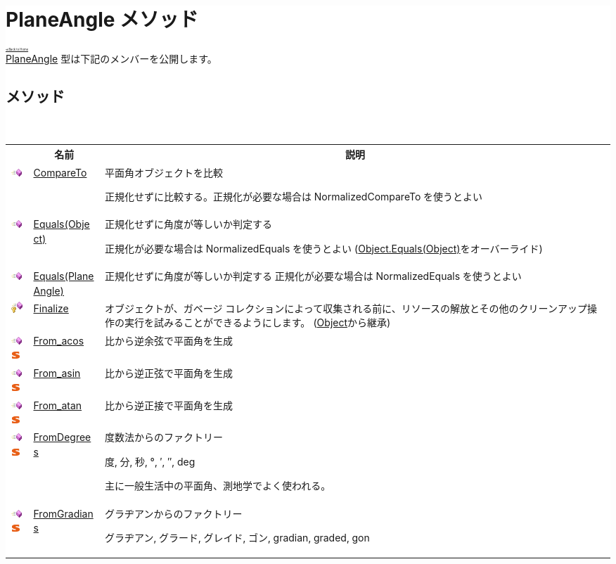 # PlaneAngle メソッド

<div style="font-size:30%"><a href="https://github.com/usagi/usagi.cs/blob/master/docs/Home.md">≪Back to Home</a></div><a href="T_usagi_Quantity_PlaneAngle.md">PlaneAngle</a> 型は下記のメンバーを公開します。


## メソッド
&nbsp;<table><tr><th></th><th>名前</th><th>説明</th></tr><tr><td>![Public メソッド](media/pubmethod.gif "Public メソッド")</td><td><a href="M_usagi_Quantity_PlaneAngle_CompareTo.md">CompareTo</a></td><td>
平面角オブジェクトを比較 

正規化せずに比較する。正規化が必要な場合は NormalizedCompareTo を使うとよい</td></tr><tr><td>![Public メソッド](media/pubmethod.gif "Public メソッド")</td><td><a href="M_usagi_Quantity_PlaneAngle_Equals.md">Equals(Object)</a></td><td>
正規化せずに角度が等しいか判定する 

正規化が必要な場合は NormalizedEquals を使うとよい
 (<a href="http://msdn2.microsoft.com/ja-jp/library/bsc2ak47" target="_blank">Object.Equals(Object)</a>をオーバーライド)</td></tr><tr><td>![Public メソッド](media/pubmethod.gif "Public メソッド")</td><td><a href="M_usagi_Quantity_PlaneAngle_Equals_1.md">Equals(PlaneAngle)</a></td><td>
正規化せずに角度が等しいか判定する 正規化が必要な場合は NormalizedEquals を使うとよい</td></tr><tr><td>![Protected メソッド](media/protmethod.gif "Protected メソッド")</td><td><a href="http://msdn2.microsoft.com/ja-jp/library/4k87zsw7" target="_blank">Finalize</a></td><td>
オブジェクトが、ガベージ コレクションによって収集される前に、リソースの解放とその他のクリーンアップ操作の実行を試みることができるようにします。
 (<a href="http://msdn2.microsoft.com/ja-jp/library/e5kfa45b" target="_blank">Object</a>から継承)</td></tr><tr><td>![Public メソッド](media/pubmethod.gif "Public メソッド")![静的メンバー](media/static.gif "静的メンバー")</td><td><a href="M_usagi_Quantity_PlaneAngle_From_acos.md">From_acos</a></td><td>
比から逆余弦で平面角を生成</td></tr><tr><td>![Public メソッド](media/pubmethod.gif "Public メソッド")![静的メンバー](media/static.gif "静的メンバー")</td><td><a href="M_usagi_Quantity_PlaneAngle_From_asin.md">From_asin</a></td><td>
比から逆正弦で平面角を生成</td></tr><tr><td>![Public メソッド](media/pubmethod.gif "Public メソッド")![静的メンバー](media/static.gif "静的メンバー")</td><td><a href="M_usagi_Quantity_PlaneAngle_From_atan.md">From_atan</a></td><td>
比から逆正接で平面角を生成</td></tr><tr><td>![Public メソッド](media/pubmethod.gif "Public メソッド")![静的メンバー](media/static.gif "静的メンバー")</td><td><a href="M_usagi_Quantity_PlaneAngle_FromDegrees.md">FromDegrees</a></td><td>
度数法からのファクトリー 

度, 分, 秒, °, ′, ′′, deg 

主に一般生活中の平面角、測地学でよく使われる。</td></tr><tr><td>![Public メソッド](media/pubmethod.gif "Public メソッド")![静的メンバー](media/static.gif "静的メンバー")</td><td><a href="M_usagi_Quantity_PlaneAngle_FromGradians.md">FromGradians</a></td><td>
グラヂアンからのファクトリー 

グラヂアン, グラード, グレイド, ゴン, gradian, graded, gon 

